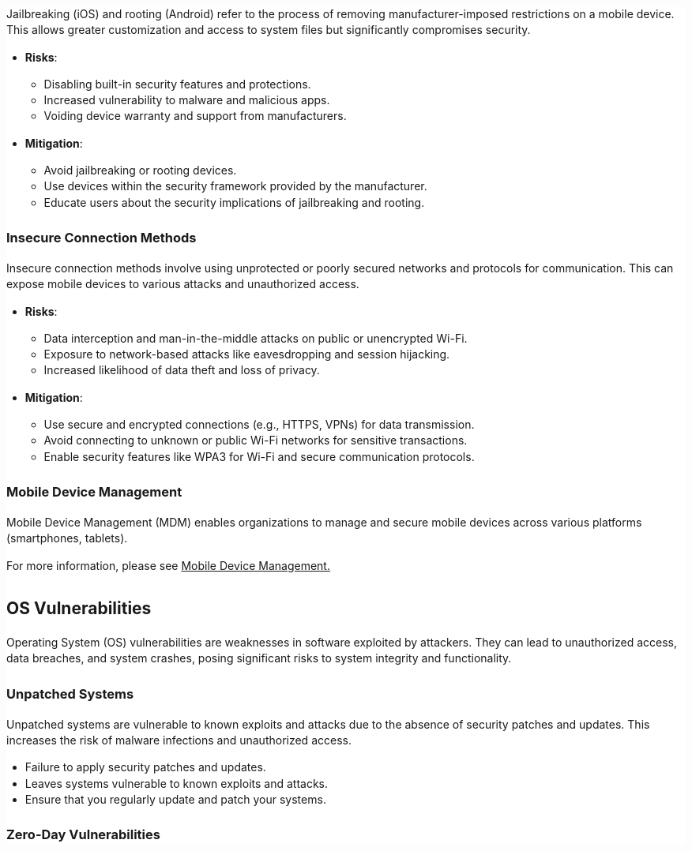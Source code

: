 Jailbreaking (iOS) and rooting (Android) refer to the process of removing manufacturer-imposed restrictions on a mobile device. This allows greater customization and access to system files but significantly compromises security.

- **Risks**:
  - Disabling built-in security features and protections.
  - Increased vulnerability to malware and malicious apps.
  - Voiding device warranty and support from manufacturers.

- **Mitigation**:
  - Avoid jailbreaking or rooting devices.
  - Use devices within the security framework provided by the manufacturer.
  - Educate users about the security implications of jailbreaking and rooting.

### Insecure Connection Methods

Insecure connection methods involve using unprotected or poorly secured networks and protocols for communication. This can expose mobile devices to various attacks and unauthorized access.

- **Risks**:
  - Data interception and man-in-the-middle attacks on public or unencrypted Wi-Fi.
  - Exposure to network-based attacks like eavesdropping and session hijacking.
  - Increased likelihood of data theft and loss of privacy.

- **Mitigation**:
  - Use secure and encrypted connections (e.g., HTTPS, VPNs) for data transmission.
  - Avoid connecting to unknown or public Wi-Fi networks for sensitive transactions.
  - Enable security features like WPA3 for Wi-Fi and secure communication protocols.

### Mobile Device Management

Mobile Device Management (MDM) enables organizations to manage and secure mobile devices across various platforms (smartphones, tablets).

For more information, please see [Mobile Device Management.](../005-Security-Architecture/042-Securing-the-Network.md#mobile-device-management)



## OS Vulnerabilities

Operating System (OS) vulnerabilities are weaknesses in software exploited by attackers. They can lead to unauthorized access, data breaches, and system crashes, posing significant risks to system integrity and functionality.

### Unpatched Systems

Unpatched systems are vulnerable to known exploits and attacks due to the absence of security patches and updates. This increases the risk of malware infections and unauthorized access.

- Failure to apply security patches and updates.
- Leaves systems vulnerable to known exploits and attacks.
- Ensure that you regularly update and patch your systems.

### Zero-Day Vulnerabilities
